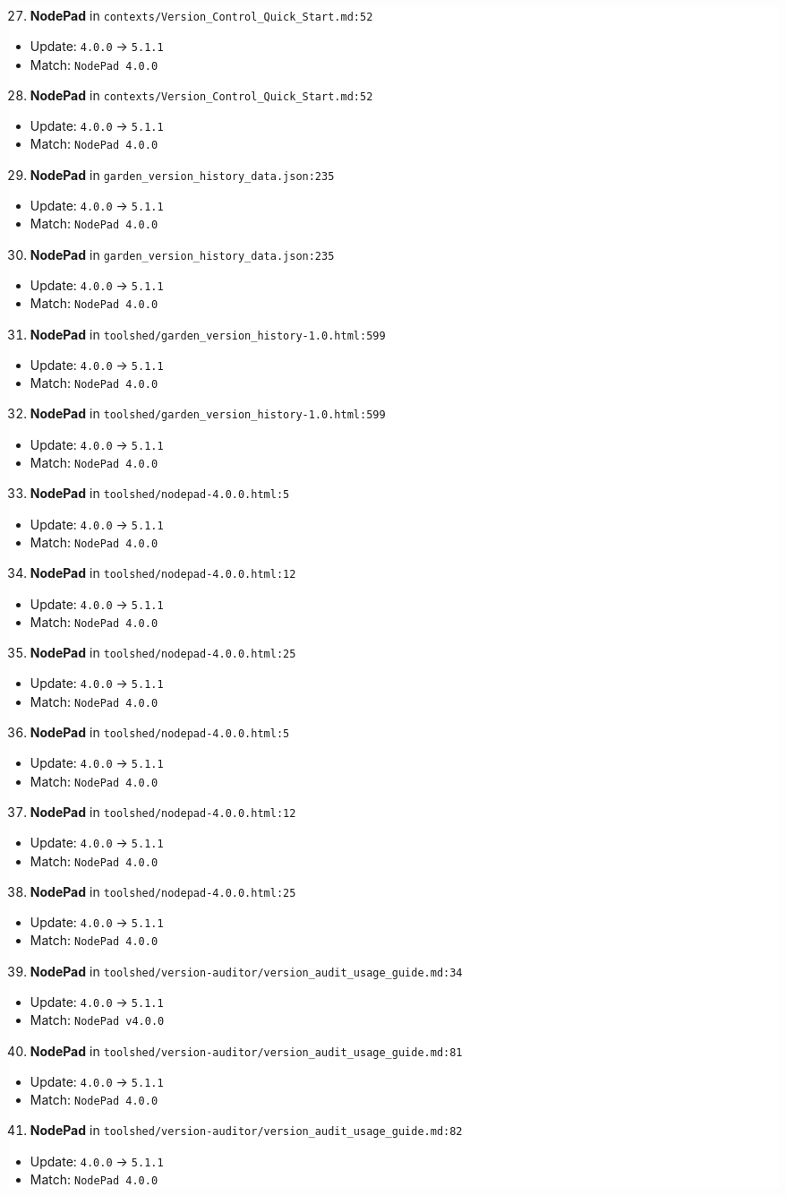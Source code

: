 27. **NodePad** in `contexts/Version_Control_Quick_Start.md:52`
   - Update: `4.0.0` → `5.1.1`
   - Match: `NodePad 4.0.0`

28. **NodePad** in `contexts/Version_Control_Quick_Start.md:52`
   - Update: `4.0.0` → `5.1.1`
   - Match: `NodePad 4.0.0`

29. **NodePad** in `garden_version_history_data.json:235`
   - Update: `4.0.0` → `5.1.1`
   - Match: `NodePad 4.0.0`

30. **NodePad** in `garden_version_history_data.json:235`
   - Update: `4.0.0` → `5.1.1`
   - Match: `NodePad 4.0.0`

31. **NodePad** in `toolshed/garden_version_history-1.0.html:599`
   - Update: `4.0.0` → `5.1.1`
   - Match: `NodePad 4.0.0`

32. **NodePad** in `toolshed/garden_version_history-1.0.html:599`
   - Update: `4.0.0` → `5.1.1`
   - Match: `NodePad 4.0.0`

33. **NodePad** in `toolshed/nodepad-4.0.0.html:5`
   - Update: `4.0.0` → `5.1.1`
   - Match: `NodePad 4.0.0`

34. **NodePad** in `toolshed/nodepad-4.0.0.html:12`
   - Update: `4.0.0` → `5.1.1`
   - Match: `NodePad 4.0.0`

35. **NodePad** in `toolshed/nodepad-4.0.0.html:25`
   - Update: `4.0.0` → `5.1.1`
   - Match: `NodePad 4.0.0`

36. **NodePad** in `toolshed/nodepad-4.0.0.html:5`
   - Update: `4.0.0` → `5.1.1`
   - Match: `NodePad 4.0.0`

37. **NodePad** in `toolshed/nodepad-4.0.0.html:12`
   - Update: `4.0.0` → `5.1.1`
   - Match: `NodePad 4.0.0`

38. **NodePad** in `toolshed/nodepad-4.0.0.html:25`
   - Update: `4.0.0` → `5.1.1`
   - Match: `NodePad 4.0.0`

39. **NodePad** in `toolshed/version-auditor/version_audit_usage_guide.md:34`
   - Update: `4.0.0` → `5.1.1`
   - Match: `NodePad v4.0.0`

40. **NodePad** in `toolshed/version-auditor/version_audit_usage_guide.md:81`
   - Update: `4.0.0` → `5.1.1`
   - Match: `NodePad 4.0.0`

41. **NodePad** in `toolshed/version-auditor/version_audit_usage_guide.md:82`
   - Update: `4.0.0` → `5.1.1`
   - Match: `NodePad 4.0.0`
